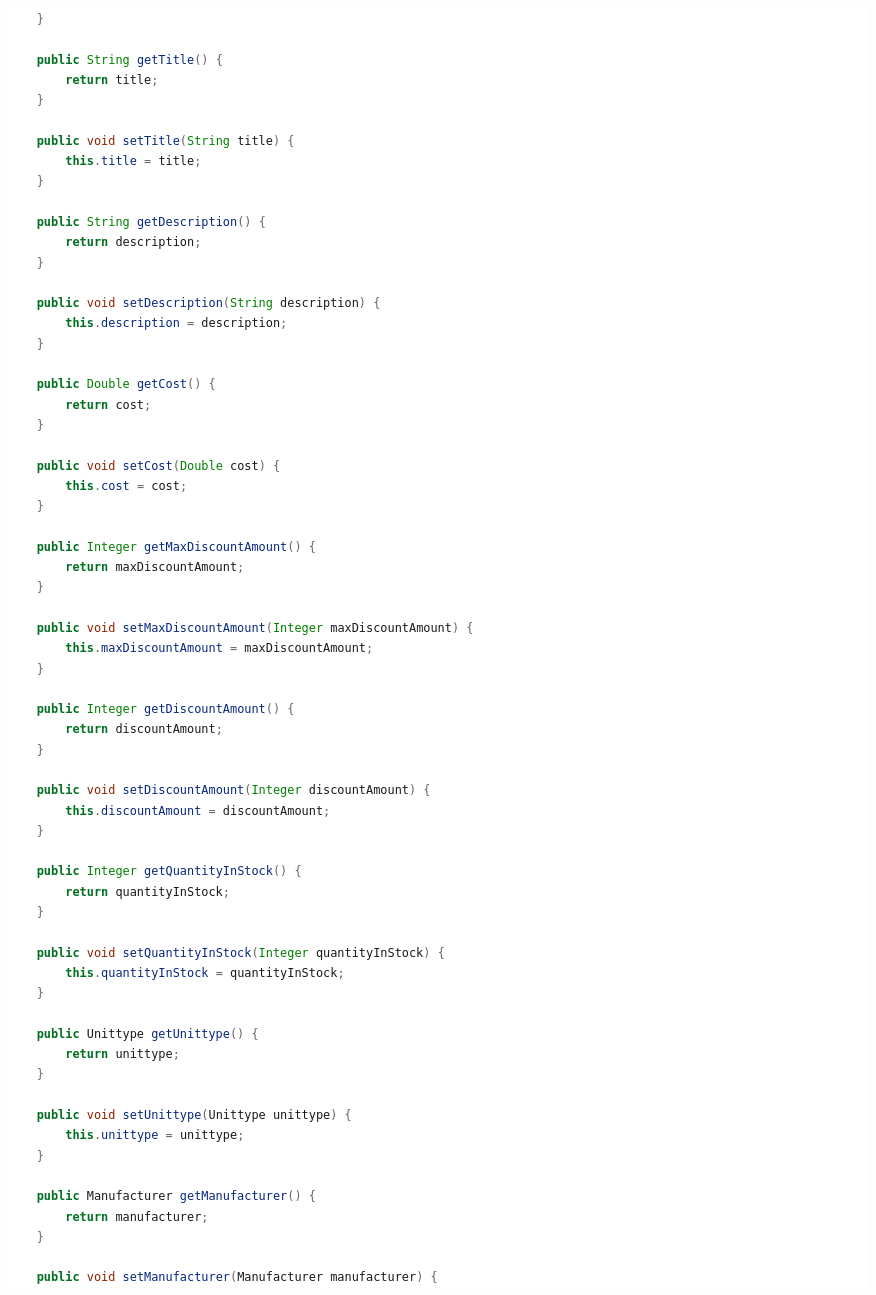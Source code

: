 ```java
    }

    public String getTitle() {
        return title;
    }

    public void setTitle(String title) {
        this.title = title;
    }

    public String getDescription() {
        return description;
    }

    public void setDescription(String description) {
        this.description = description;
    }

    public Double getCost() {
        return cost;
    }

    public void setCost(Double cost) {
        this.cost = cost;
    }

    public Integer getMaxDiscountAmount() {
        return maxDiscountAmount;
    }

    public void setMaxDiscountAmount(Integer maxDiscountAmount) {
        this.maxDiscountAmount = maxDiscountAmount;
    }

    public Integer getDiscountAmount() {
        return discountAmount;
    }

    public void setDiscountAmount(Integer discountAmount) {
        this.discountAmount = discountAmount;
    }

    public Integer getQuantityInStock() {
        return quantityInStock;
    }

    public void setQuantityInStock(Integer quantityInStock) {
        this.quantityInStock = quantityInStock;
    }

    public Unittype getUnittype() {
        return unittype;
    }

    public void setUnittype(Unittype unittype) {
        this.unittype = unittype;
    }

    public Manufacturer getManufacturer() {
        return manufacturer;
    }

    public void setManufacturer(Manufacturer manufacturer) {
```